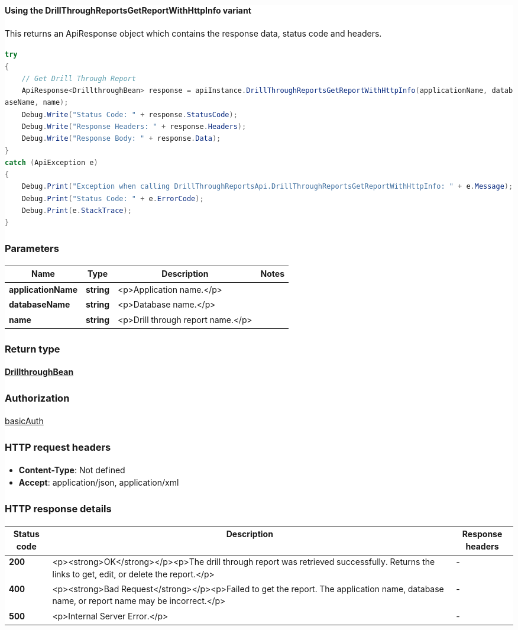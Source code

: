#### Using the DrillThroughReportsGetReportWithHttpInfo variant
This returns an ApiResponse object which contains the response data, status code and headers.

```csharp
try
{
    // Get Drill Through Report
    ApiResponse<DrillthroughBean> response = apiInstance.DrillThroughReportsGetReportWithHttpInfo(applicationName, databaseName, name);
    Debug.Write("Status Code: " + response.StatusCode);
    Debug.Write("Response Headers: " + response.Headers);
    Debug.Write("Response Body: " + response.Data);
}
catch (ApiException e)
{
    Debug.Print("Exception when calling DrillThroughReportsApi.DrillThroughReportsGetReportWithHttpInfo: " + e.Message);
    Debug.Print("Status Code: " + e.ErrorCode);
    Debug.Print(e.StackTrace);
}
```

### Parameters

| Name | Type | Description | Notes |
|------|------|-------------|-------|
| **applicationName** | **string** | &lt;p&gt;Application name.&lt;/p&gt; |  |
| **databaseName** | **string** | &lt;p&gt;Database name.&lt;/p&gt; |  |
| **name** | **string** | &lt;p&gt;Drill through report name.&lt;/p&gt; |  |

### Return type

[**DrillthroughBean**](DrillthroughBean.md)

### Authorization

[basicAuth](../README.md#basicAuth)

### HTTP request headers

 - **Content-Type**: Not defined
 - **Accept**: application/json, application/xml


### HTTP response details
| Status code | Description | Response headers |
|-------------|-------------|------------------|
| **200** | &lt;p&gt;&lt;strong&gt;OK&lt;/strong&gt;&lt;/p&gt;&lt;p&gt;The drill through report was retrieved successfully. Returns the links to get, edit, or delete the report.&lt;/p&gt; |  -  |
| **400** | &lt;p&gt;&lt;strong&gt;Bad Request&lt;/strong&gt;&lt;/p&gt;&lt;p&gt;Failed to get the report. The application name, database name, or report name may be incorrect.&lt;/p&gt; |  -  |
| **500** | &lt;p&gt;Internal Server Error.&lt;/p&gt; |  -  |
